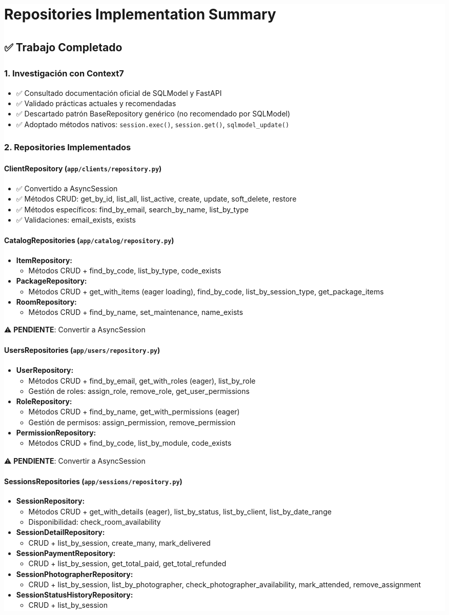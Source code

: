 # Repositories Implementation Summary

## ✅ Trabajo Completado

### 1. **Investigación con Context7**
- ✅ Consultado documentación oficial de SQLModel y FastAPI
- ✅ Validado prácticas actuales y recomendadas
- ✅ Descartado patrón BaseRepository genérico (no recomendado por SQLModel)
- ✅ Adoptado métodos nativos: `session.exec()`, `session.get()`, `sqlmodel_update()`

### 2. **Repositories Implementados**

#### **ClientRepository** (`app/clients/repository.py`)
- ✅ Convertido a AsyncSession
- ✅ Métodos CRUD: get_by_id, list_all, list_active, create, update, soft_delete, restore
- ✅ Métodos específicos: find_by_email, search_by_name, list_by_type
- ✅ Validaciones: email_exists, exists

#### **CatalogRepositories** (`app/catalog/repository.py`)
- **ItemRepository:**
  - Métodos CRUD + find_by_code, list_by_type, code_exists
- **PackageRepository:**
  - Métodos CRUD + get_with_items (eager loading), find_by_code, list_by_session_type, get_package_items
- **RoomRepository:**
  - Métodos CRUD + find_by_name, set_maintenance, name_exists

⚠️ **PENDIENTE**: Convertir a AsyncSession

#### **UsersRepositories** (`app/users/repository.py`)
- **UserRepository:**
  - Métodos CRUD + find_by_email, get_with_roles (eager), list_by_role
  - Gestión de roles: assign_role, remove_role, get_user_permissions
- **RoleRepository:**
  - Métodos CRUD + find_by_name, get_with_permissions (eager)
  - Gestión de permisos: assign_permission, remove_permission
- **PermissionRepository:**
  - Métodos CRUD + find_by_code, list_by_module, code_exists

⚠️ **PENDIENTE**: Convertir a AsyncSession

#### **SessionsRepositories** (`app/sessions/repository.py`)
- **SessionRepository:**
  - Métodos CRUD + get_with_details (eager), list_by_status, list_by_client, list_by_date_range
  - Disponibilidad: check_room_availability
- **SessionDetailRepository:**
  - CRUD + list_by_session, create_many, mark_delivered
- **SessionPaymentRepository:**
  - CRUD + list_by_session, get_total_paid, get_total_refunded
- **SessionPhotographerRepository:**
  - CRUD + list_by_session, list_by_photographer, check_photographer_availability, mark_attended, remove_assignment
- **SessionStatusHistoryRepository:**
  - CRUD + list_by_session
